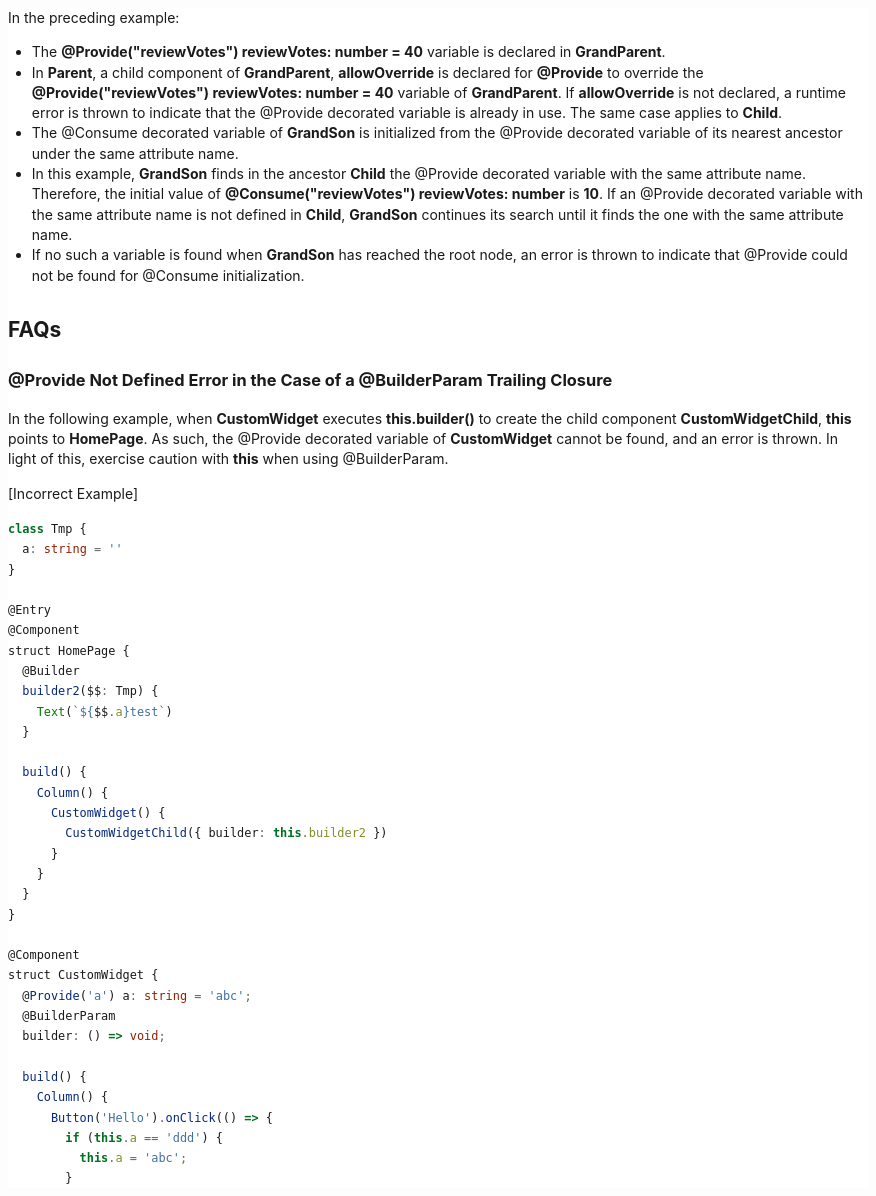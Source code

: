 ```ts
```

In the preceding example:
- The **@Provide("reviewVotes") reviewVotes: number = 40** variable is declared in **GrandParent**.
- In **Parent**, a child component of **GrandParent**, **allowOverride** is declared for **@Provide** to override the **@Provide("reviewVotes") reviewVotes: number = 40** variable of **GrandParent**. If **allowOverride** is not declared, a runtime error is thrown to indicate that the @Provide decorated variable is already in use. The same case applies to **Child**.
- The @Consume decorated variable of **GrandSon** is initialized from the @Provide decorated variable of its nearest ancestor under the same attribute name.
- In this example, **GrandSon** finds in the ancestor **Child** the @Provide decorated variable with the same attribute name. Therefore, the initial value of **@Consume("reviewVotes") reviewVotes: number** is **10**. If an @Provide decorated variable with the same attribute name is not defined in **Child**, **GrandSon** continues its search until it finds the one with the same attribute name.
- If no such a variable is found when **GrandSon** has reached the root node, an error is thrown to indicate that @Provide could not be found for @Consume initialization.


## FAQs

### \@Provide Not Defined Error in the Case of a \@BuilderParam Trailing Closure

In the following example, when **CustomWidget** executes **this.builder()** to create the child component **CustomWidgetChild**, **this** points to **HomePage**. As such, the \@Provide decorated variable of **CustomWidget** cannot be found, and an error is thrown. In light of this, exercise caution with **this** when using \@BuilderParam.

[Incorrect Example]

```ts
class Tmp {
  a: string = ''
}

@Entry
@Component
struct HomePage {
  @Builder
  builder2($$: Tmp) {
    Text(`${$$.a}test`)
  }

  build() {
    Column() {
      CustomWidget() {
        CustomWidgetChild({ builder: this.builder2 })
      }
    }
  }
}

@Component
struct CustomWidget {
  @Provide('a') a: string = 'abc';
  @BuilderParam
  builder: () => void;

  build() {
    Column() {
      Button('Hello').onClick(() => {
        if (this.a == 'ddd') {
          this.a = 'abc';
        }
```